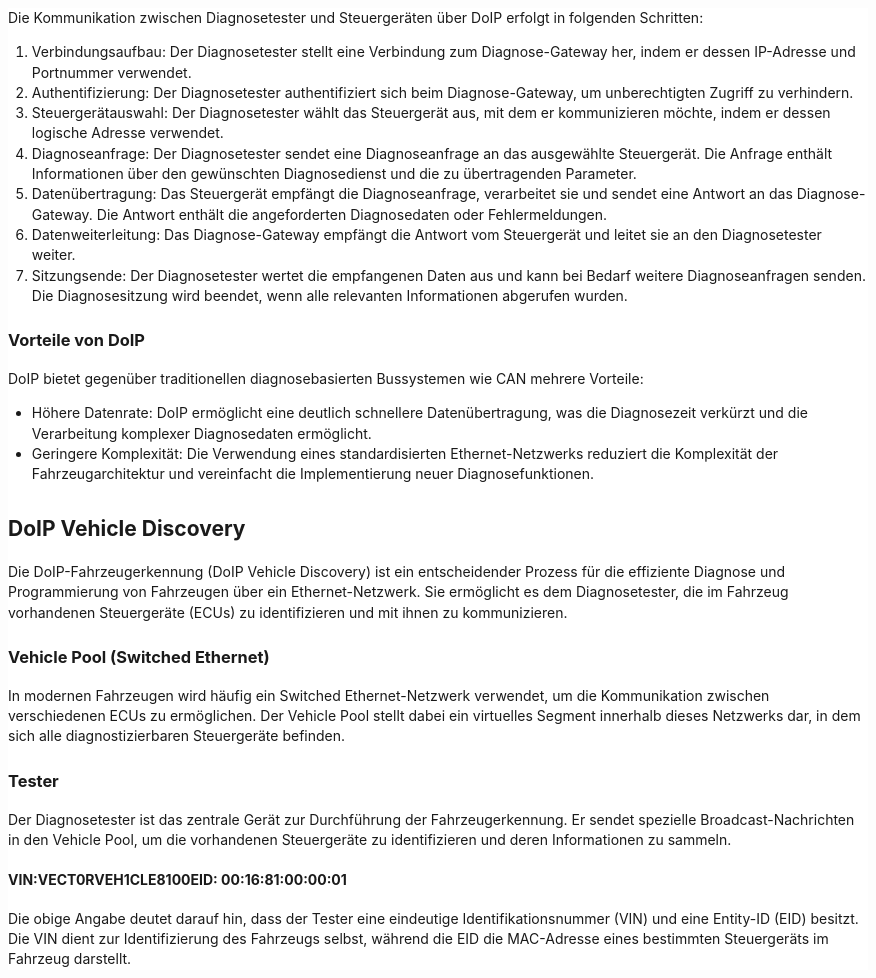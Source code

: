 Die Kommunikation zwischen Diagnosetester und Steuergeräten über DoIP erfolgt in folgenden Schritten:

1. Verbindungsaufbau: Der Diagnosetester stellt eine Verbindung zum Diagnose-Gateway her, indem er dessen IP-Adresse und Portnummer verwendet.
2. Authentifizierung: Der Diagnosetester authentifiziert sich beim Diagnose-Gateway, um unberechtigten Zugriff zu verhindern.
3. Steuergerätauswahl: Der Diagnosetester wählt das Steuergerät aus, mit dem er kommunizieren möchte, indem er dessen logische Adresse verwendet.
4. Diagnoseanfrage: Der Diagnosetester sendet eine Diagnoseanfrage an das ausgewählte Steuergerät. Die Anfrage enthält Informationen über den gewünschten Diagnosedienst und die zu übertragenden Parameter.
5. Datenübertragung: Das Steuergerät empfängt die Diagnoseanfrage, verarbeitet sie und sendet eine Antwort an das Diagnose-Gateway. Die Antwort enthält die angeforderten Diagnosedaten oder Fehlermeldungen.
6. Datenweiterleitung: Das Diagnose-Gateway empfängt die Antwort vom Steuergerät und leitet sie an den Diagnosetester weiter.
7. Sitzungsende: Der Diagnosetester wertet die empfangenen Daten aus und kann bei Bedarf weitere Diagnoseanfragen senden. Die Diagnosesitzung wird beendet, wenn alle relevanten Informationen abgerufen wurden.

### Vorteile von DoIP

DoIP bietet gegenüber traditionellen diagnosebasierten Bussystemen wie CAN mehrere Vorteile:

* Höhere Datenrate: DoIP ermöglicht eine deutlich schnellere Datenübertragung, was die Diagnosezeit verkürzt und die Verarbeitung komplexer Diagnosedaten ermöglicht.
* Geringere Komplexität: Die Verwendung eines standardisierten Ethernet-Netzwerks reduziert die Komplexität der Fahrzeugarchitektur und vereinfacht die Implementierung neuer Diagnosefunktionen.

## DoIP Vehicle Discovery

Die DoIP-Fahrzeugerkennung (DoIP Vehicle Discovery) ist ein entscheidender Prozess für die effiziente Diagnose und Programmierung von Fahrzeugen über ein Ethernet-Netzwerk. Sie ermöglicht es dem Diagnosetester, die im Fahrzeug vorhandenen Steuergeräte (ECUs) zu identifizieren und mit ihnen zu kommunizieren.

### **Vehicle Pool (Switched Ethernet)**

In modernen Fahrzeugen wird häufig ein Switched Ethernet-Netzwerk verwendet, um die Kommunikation zwischen verschiedenen ECUs zu ermöglichen. Der Vehicle Pool stellt dabei ein virtuelles Segment innerhalb dieses Netzwerks dar, in dem sich alle diagnostizierbaren Steuergeräte befinden.

### **Tester**

Der Diagnosetester ist das zentrale Gerät zur Durchführung der Fahrzeugerkennung. Er sendet spezielle Broadcast-Nachrichten in den Vehicle Pool, um die vorhandenen Steuergeräte zu identifizieren und deren Informationen zu sammeln.

#### **VIN:VECT0RVEH1CLE8100EID: 00:16:81:00:00:01**

Die obige Angabe deutet darauf hin, dass der Tester eine eindeutige Identifikationsnummer (VIN) und eine Entity-ID (EID) besitzt. Die VIN dient zur Identifizierung des Fahrzeugs selbst, während die EID die MAC-Adresse eines bestimmten Steuergeräts im Fahrzeug darstellt.
